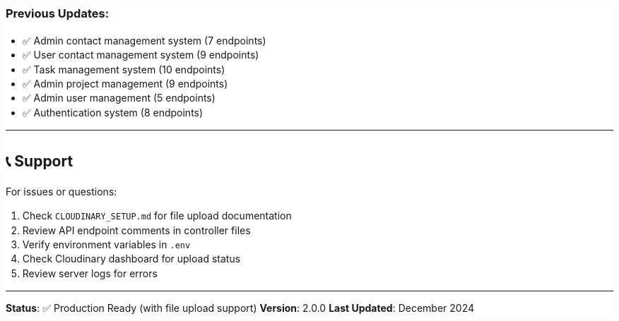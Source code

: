 ### Previous Updates:
- ✅ Admin contact management system (7 endpoints)
- ✅ User contact management system (9 endpoints)
- ✅ Task management system (10 endpoints)
- ✅ Admin project management (9 endpoints)
- ✅ Admin user management (5 endpoints)
- ✅ Authentication system (8 endpoints)

---

## 📞 Support

For issues or questions:
1. Check `CLOUDINARY_SETUP.md` for file upload documentation
2. Review API endpoint comments in controller files
3. Verify environment variables in `.env`
4. Check Cloudinary dashboard for upload status
5. Review server logs for errors

---

**Status**: ✅ Production Ready (with file upload support)
**Version**: 2.0.0
**Last Updated**: December 2024
